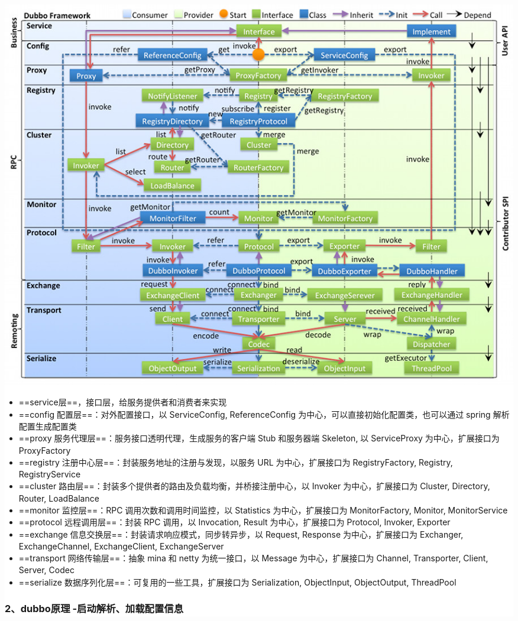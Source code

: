 ![dubbo工作原理图](images/dubbo%E5%B7%A5%E4%BD%9C%E5%8E%9F%E7%90%86%E5%9B%BE.jpeg)

- ==service层==，接口层，给服务提供者和消费者来实现
- ==config 配置层==：对外配置接口，以 ServiceConfig, ReferenceConfig 为中心，可以直接初始化配置类，也可以通过 spring 解析配置生成配置类
- ==proxy 服务代理层==：服务接口透明代理，生成服务的客户端 Stub 和服务器端 Skeleton, 以 ServiceProxy 为中心，扩展接口为 ProxyFactory
- ==registry 注册中心层==：封装服务地址的注册与发现，以服务 URL 为中心，扩展接口为 RegistryFactory, Registry, RegistryService
- ==cluster 路由层==：封装多个提供者的路由及负载均衡，并桥接注册中心，以 Invoker 为中心，扩展接口为 Cluster, Directory, Router, LoadBalance
- ==monitor 监控层==：RPC 调用次数和调用时间监控，以 Statistics 为中心，扩展接口为 MonitorFactory, Monitor, MonitorService
- ==protocol 远程调用层==：封装 RPC 调用，以 Invocation, Result 为中心，扩展接口为 Protocol, Invoker, Exporter
- ==exchange 信息交换层==：封装请求响应模式，同步转异步，以 Request, Response 为中心，扩展接口为 Exchanger, ExchangeChannel, ExchangeClient, ExchangeServer
- ==transport 网络传输层==：抽象 mina 和 netty 为统一接口，以 Message 为中心，扩展接口为 Channel, Transporter, Client, Server, Codec
- ==serialize 数据序列化层==：可复用的一些工具，扩展接口为 Serialization, ObjectInput, ObjectOutput, ThreadPool



### 2、dubbo原理  -启动解析、加载配置信息 
